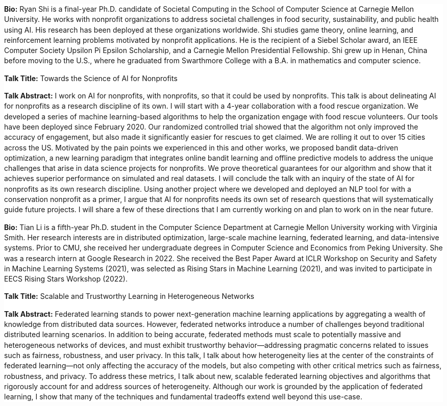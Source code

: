 

**Bio:** Ryan Shi is a final-year Ph.D. candidate of Societal Computing in the School of Computer Science at Carnegie Mellon University. He works with nonprofit organizations to address societal challenges in food security, sustainability, and public health using AI. His research has been deployed at these organizations worldwide. Shi studies game theory, online learning, and reinforcement learning problems motivated by nonprofit applications. He is the recipient of a Siebel Scholar award, an IEEE Computer Society Upsilon Pi Epsilon Scholarship, and a Carnegie Mellon Presidential Fellowship. Shi grew up in Henan, China before moving to the U.S., where he graduated from Swarthmore College with a B.A. in mathematics and computer science.

**Talk Title:** Towards the Science of AI for Nonprofits

**Talk Abstract:** I work on AI for nonprofits, with nonprofits, so that it could be used by nonprofits. This talk is about delineating AI for nonprofits as a research discipline of its own. I will start with a 4-year collaboration with a food rescue organization. We developed a series of machine learning-based algorithms to help the organization engage with food rescue volunteers. Our tools have been deployed since February 2020. Our randomized controlled trial showed that the algorithm not only improved the accuracy of engagement, but also made it significantly easier for rescues to get claimed. We are rolling it out to over 15 cities across the US. Motivated by the pain points we experienced in this and other works, we proposed bandit data-driven optimization, a new learning paradigm that integrates online bandit learning and offline predictive models to address the unique challenges that arise in data science projects for nonprofits. We prove theoretical guarantees for our algorithm and show that it achieves superior performance on simulated and real datasets. I will conclude the talk with an inquiry of the state of AI for nonprofits as its own research discipline. Using another project where we developed and deployed an NLP tool for with a conservation nonprofit as a primer, I argue that AI for nonprofits needs its own set of research questions that will systematically guide future projects. I will share a few of these directions that I am currently working on and plan to work on in the near future.



**Bio:** Tian Li is a fifth-year Ph.D. student in the Computer Science Department at Carnegie Mellon University working with Virginia Smith. Her research interests are in distributed optimization, large-scale machine learning, federated learning, and data-intensive systems. Prior to CMU, she received her undergraduate degrees in Computer Science and Economics from Peking University. She was a research intern at Google Research in 2022. She received the Best Paper Award at ICLR Workshop on Security and Safety in Machine Learning Systems (2021), was selected as Rising Stars in Machine Learning (2021), and was invited to participate in EECS Rising Stars Workshop (2022).

**Talk Title:** Scalable and Trustworthy Learning in Heterogeneous Networks

**Talk Abstract:** Federated learning stands to power next-generation machine learning applications by aggregating a wealth of knowledge from distributed data sources. However, federated networks introduce a number of challenges beyond traditional distributed learning scenarios. In addition to being accurate, federated methods must scale to potentially massive and heterogeneous networks of devices, and must exhibit trustworthy behavior—addressing pragmatic concerns related to issues such as fairness, robustness, and user privacy. In this talk, I talk about how heterogeneity lies at the center of the constraints of federated learning—not only affecting the accuracy of the models, but also competing with other critical metrics such as fairness, robustness, and privacy. To address these metrics, I talk about new, scalable federated learning objectives and algorithms that rigorously account for and address sources of heterogeneity. Although our work is grounded by the application of federated learning, I show that many of the techniques and fundamental tradeoffs extend well beyond this use-case.

